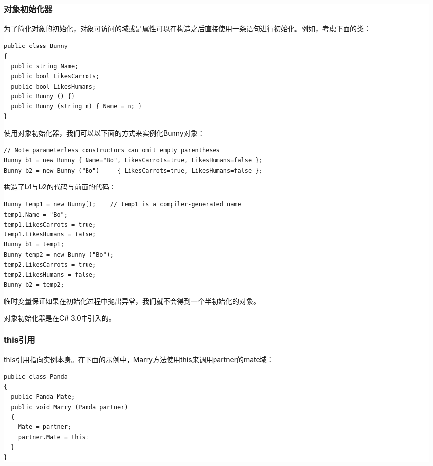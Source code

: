 ### 对象初始化器

为了简化对象的初始化，对象可访问的域或是属性可以在构造之后直接使用一条语句进行初始化。例如，考虑下面的类：

``` {.sourceCode .csharp}
public class Bunny
{
  public string Name;
  public bool LikesCarrots;
  public bool LikesHumans;
  public Bunny () {}
  public Bunny (string n) { Name = n; }
}
```

使用对象初始化器，我们可以以下面的方式来实例化Bunny对象：

``` {.sourceCode .csharp}
// Note parameterless constructors can omit empty parentheses
Bunny b1 = new Bunny { Name="Bo", LikesCarrots=true, LikesHumans=false };
Bunny b2 = new Bunny ("Bo")     { LikesCarrots=true, LikesHumans=false };
```

构造了b1与b2的代码与前面的代码：

``` {.sourceCode .csharp}
Bunny temp1 = new Bunny();    // temp1 is a compiler-generated name
temp1.Name = "Bo";
temp1.LikesCarrots = true;
temp1.LikesHumans = false;
Bunny b1 = temp1;
Bunny temp2 = new Bunny ("Bo");
temp2.LikesCarrots = true;
temp2.LikesHumans = false;
Bunny b2 = temp2;
```

临时变量保证如果在初始化过程中抛出异常，我们就不会得到一个半初始化的对象。

对象初始化器是在C\# 3.0中引入的。

### this引用

this引用指向实例本身。在下面的示例中，Marry方法使用this来调用partner的mate域：

``` {.sourceCode .csharp}
public class Panda
{
  public Panda Mate;
  public void Marry (Panda partner)
  {
    Mate = partner;
    partner.Mate = this;
  }
}
```
